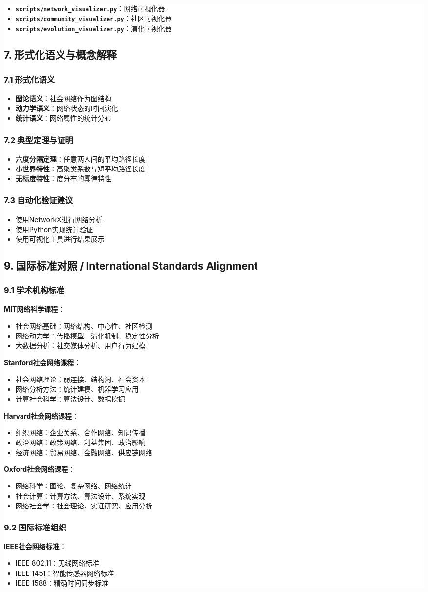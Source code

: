 - **`scripts/network_visualizer.py`**：网络可视化器
- **`scripts/community_visualizer.py`**：社区可视化器
- **`scripts/evolution_visualizer.py`**：演化可视化器

## 7. 形式化语义与概念解释

### 7.1 形式化语义

- **图论语义**：社会网络作为图结构
- **动力学语义**：网络状态的时间演化
- **统计语义**：网络属性的统计分布

### 7.2 典型定理与证明

- **六度分隔定理**：任意两人间的平均路径长度
- **小世界特性**：高聚类系数与短平均路径长度
- **无标度特性**：度分布的幂律特性

### 7.3 自动化验证建议

- 使用NetworkX进行网络分析
- 使用Python实现统计验证
- 使用可视化工具进行结果展示

## 9. 国际标准对照 / International Standards Alignment

### 9.1 学术机构标准

**MIT网络科学课程**：
- 社会网络基础：网络结构、中心性、社区检测
- 网络动力学：传播模型、演化机制、稳定性分析
- 大数据分析：社交媒体分析、用户行为建模

**Stanford社会网络课程**：
- 社会网络理论：弱连接、结构洞、社会资本
- 网络分析方法：统计建模、机器学习应用
- 计算社会科学：算法设计、数据挖掘

**Harvard社会网络课程**：
- 组织网络：企业关系、合作网络、知识传播
- 政治网络：政策网络、利益集团、政治影响
- 经济网络：贸易网络、金融网络、供应链网络

**Oxford社会网络课程**：
- 网络科学：图论、复杂网络、网络统计
- 社会计算：计算方法、算法设计、系统实现
- 网络社会学：社会理论、实证研究、应用分析

### 9.2 国际标准组织

**IEEE社会网络标准**：
- IEEE 802.11：无线网络标准
- IEEE 1451：智能传感器网络标准
- IEEE 1588：精确时间同步标准
